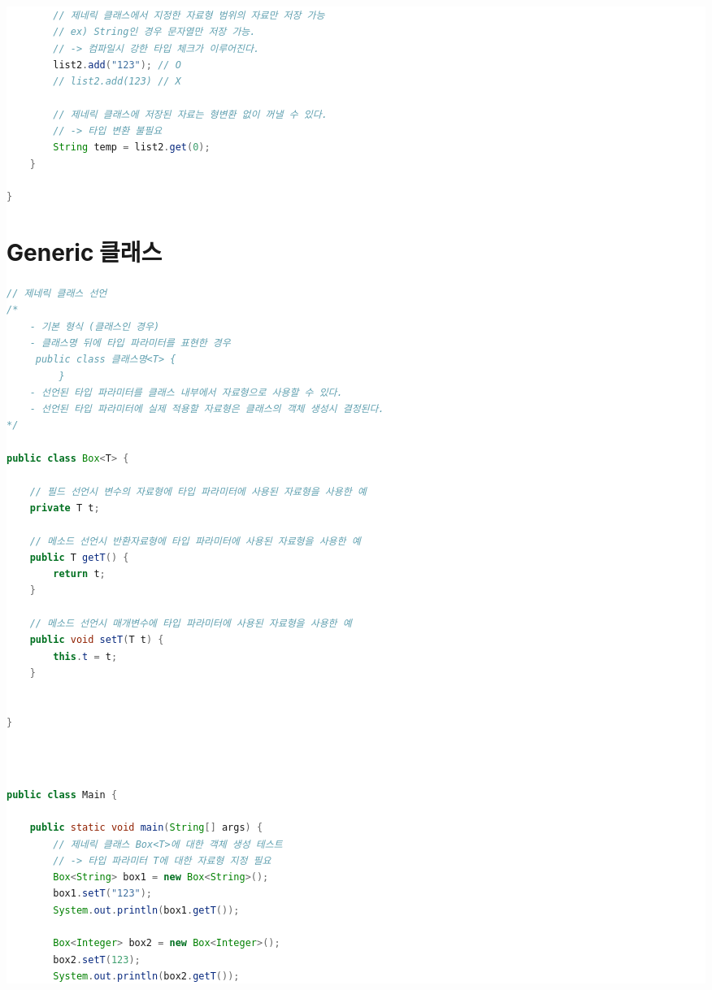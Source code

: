 ```java
		// 제네릭 클래스에서 지정한 자료형 범위의 자료만 저장 가능
		// ex) String인 경우 문자열만 저장 가능.
		// -> 컴파일시 강한 타입 체크가 이루어진다.
		list2.add("123"); // O
		// list2.add(123) // X
		
		// 제네릭 클래스에 저장된 자료는 형변환 없이 꺼낼 수 있다.
		// -> 타입 변환 불필요
		String temp = list2.get(0);
	}

}
```



# Generic 클래스

```java
// 제네릭 클래스 선언
/*
	- 기본 형식 (클래스인 경우)
	- 클래스명 뒤에 타입 파라미터를 표현한 경우
	 public class 클래스명<T> {
		 }
	- 선언된 타입 파라미터를 클래스 내부에서 자료형으로 사용할 수 있다.
	- 선언된 타입 파라미터에 실제 적용할 자료형은 클래스의 객체 생성시 결정된다.
*/

public class Box<T> {
	
	// 필드 선언시 변수의 자료형에 타입 파라미터에 사용된 자료형을 사용한 예
	private T t;

	// 메소드 선언시 반환자료형에 타입 파라미터에 사용된 자료형을 사용한 예
	public T getT() {
		return t;
	}

	// 메소드 선언시 매개변수에 타입 파라미터에 사용된 자료형을 사용한 예
	public void setT(T t) {
		this.t = t;
	}
	

}

```

​

```java

public class Main {

	public static void main(String[] args) {
		// 제네릭 클래스 Box<T>에 대한 객체 생성 테스트
		// -> 타입 파라미터 T에 대한 자료형 지정 필요
		Box<String> box1 = new Box<String>();
		box1.setT("123");
		System.out.println(box1.getT());
		
		Box<Integer> box2 = new Box<Integer>();
		box2.setT(123);
		System.out.println(box2.getT());
```